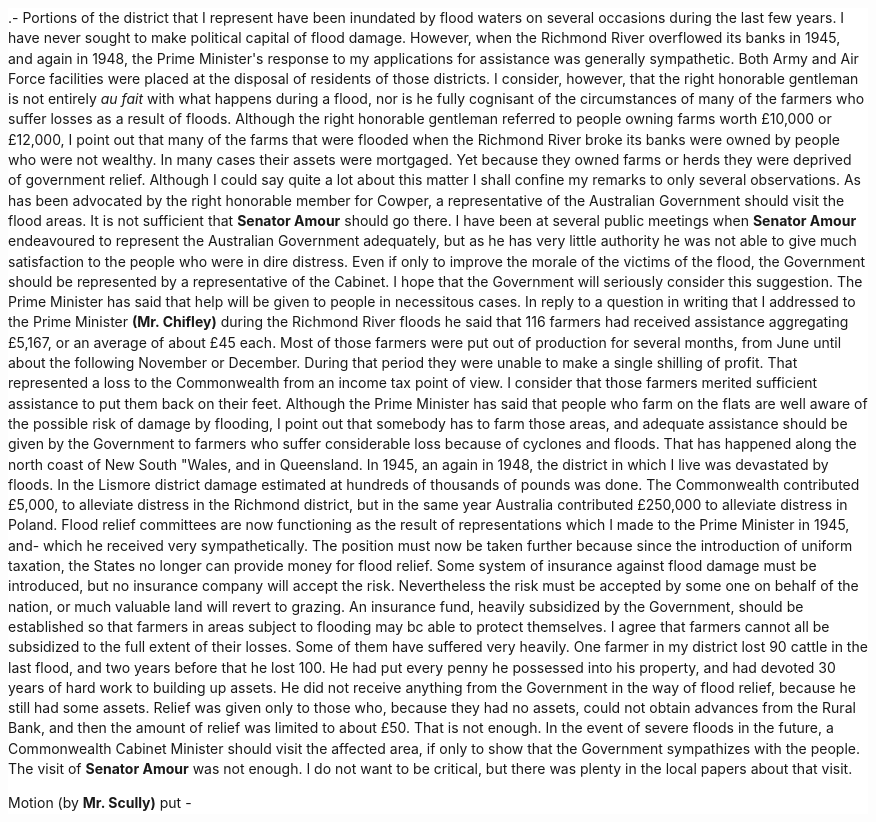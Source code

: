 .- Portions of the district that I represent have been inundated by flood waters on several occasions during the last few years. I have never sought to make political capital of flood damage. However, when the Richmond River overflowed its banks in 1945, and again in 1948, the Prime Minister's response to my applications for assistance was generally sympathetic. Both Army and Air Force facilities were placed at the disposal of residents of those districts. I consider, however, that the right honorable gentleman is not entirely  *au fait*  with what happens during a flood, nor is he fully cognisant of the circumstances of many of the farmers who suffer losses as a result of floods. Although the right honorable gentleman referred to people owning farms worth £10,000 or £12,000, I point out that many of the farms that were flooded when the Richmond River broke its banks were owned by people who were not wealthy. In many cases their assets were mortgaged. Yet because they owned farms or herds they were deprived of government relief. Although I could say quite a lot about this matter I shall confine my remarks to only several observations. As has been advocated by the right honorable member for Cowper, a representative of the Australian Government should visit the flood areas. It is not sufficient that  **Senator Amour**  should go there. I have been at several public meetings when  **Senator Amour**  endeavoured to represent the Australian Government adequately, but as he has very little authority he was not able to give much satisfaction to the people who were in dire distress. Even if only to improve the morale of the victims of the flood, the Government should be represented by a representative of the Cabinet. I hope that the Government will seriously consider this suggestion. The Prime Minister has said that help will be given to people in necessitous cases. In reply to a question in writing that I addressed to the Prime Minister  **(Mr. Chifley)**  during the Richmond River floods he said that 116 farmers had received assistance aggregating £5,167, or an average of about £45 each. Most of those farmers were put out of production for several months, from June until about the following November or December. During that period they were unable to make a single shilling of profit. That represented a loss to the Commonwealth from an income tax point of view. I consider that those farmers merited sufficient assistance to put them back on their feet. Although the Prime Minister has said that people who farm on the flats are well aware of the possible risk of damage by flooding, I point out that somebody has to farm those areas, and adequate assistance should be given by the Government to farmers who suffer considerable loss because of cyclones and floods. That has happened along the north coast of New South "Wales, and in Queensland. In 1945, an again in 1948, the district in which I live was devastated by floods. In the Lismore district damage estimated at hundreds of thousands of pounds was done. The Commonwealth contributed £5,000, to alleviate distress in the Richmond district, but in the same year Australia contributed £250,000 to alleviate distress in Poland. Flood relief committees are now functioning as the result of representations which I made to the Prime Minister in 1945, and- which he received very sympathetically. The position must now be taken further because since the introduction of uniform taxation, the States no longer can provide money for flood relief. Some system of insurance against flood damage must be introduced, but no insurance company will accept the risk. Nevertheless the risk must be accepted by some one on behalf of the nation, or much valuable land will revert to grazing. An insurance fund, heavily subsidized by the Government, should be established so that farmers in areas subject to flooding may bc able to protect themselves. I agree that farmers cannot all be subsidized to the full extent of their losses. Some of them have suffered very heavily. One farmer in my district lost 90 cattle in the last flood, and two years before that he lost 100. He had put every penny he possessed into his property, and had devoted 30 years of hard work to building up assets. He did not receive anything from the Government in the way of flood relief, because he still had some assets. Relief was given only to those who, because they had no assets, could not obtain advances from the Rural Bank, and then the amount of relief was limited to about £50. That is not enough. In the event of severe floods in the future, a Commonwealth Cabinet Minister should visit the affected area, if only to show that the Government sympathizes with the people. The visit of  **Senator Amour**  was not enough. I do not want to be critical, but there was plenty in the local papers about that visit. 

Motion (by  **Mr. Scully)**  put - 
